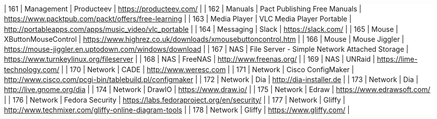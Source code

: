 | 161 | Management                           | Producteev                                                               | https://producteev.com/                                                                                                                                                                              |
| 162 | Manuals                              | Pact Publishing Free Manuals                                             | https://www.packtpub.com/packt/offers/free-learning                                                                                                                                                |
| 163 | Media Player                         | VLC Media Player Portable                                                | http://portableapps.com/apps/music_video/vlc_portable                                                                                                                                              |
| 164 | Messaging                            | Slack                                                                    | https://slack.com/                                                                                                                                                                                   |
| 165 | Mouse                                | XButtonMouseControl                                                      | https://www.highrez.co.uk/downloads/xmousebuttoncontrol.htm                                                                                                                                       |
| 166 | Mouse                                | Mouse Jiggler                                                            | https://mouse-jiggler.en.uptodown.com/windows/download                                                                                                                                            |
| 167 | NAS                                  | File Server - Simple Network Attached Storage                           | https://www.turnkeylinux.org/fileserver                                                                                                                                                             |
| 168 | NAS                                  | FreeNAS                                                                  | http://www.freenas.org/                                                                                                                                                                             |
| 169 | NAS                                  | UNRaid                                                                   | https://lime-technology.com/                                                                                                                                                                        |
| 170 | Network                              | CADE                                                                     | http://www.weresc.com                                                                                                                                                                               |
| 171 | Network                              | Cisco ConfigMaker                                                        | http://www.cisco.com/pcgi-bin/tablebuild.pl/configmaker                                                                                                                                           |
| 172 | Network                              | Dia                                                                      | http://dia-installer.de                                                                                                                                                                             |
| 173 | Network                              | Dia                                                                      | http://live.gnome.org/dia                                                                                                                                                                           |
| 174 | Network                              | DrawIO                                                                   | https://www.draw.io/                                                                                                                                                                                |
| 175 | Network                              | Edraw                                                                    | https://www.edrawsoft.com/                                                                                                                                                                          |
| 176 | Network                              | Fedora Security                                                          | https://labs.fedoraproject.org/en/security/                                                                                                                                                         |
| 177 | Network                              | Gliffy                                                                   | http://www.techmixer.com/gliffy-online-diagram-tools                                                                                                                                             |
| 178 | Network                              | Gliffy                                                                   | https://www.gliffy.com/                                                                                                                                                                             |